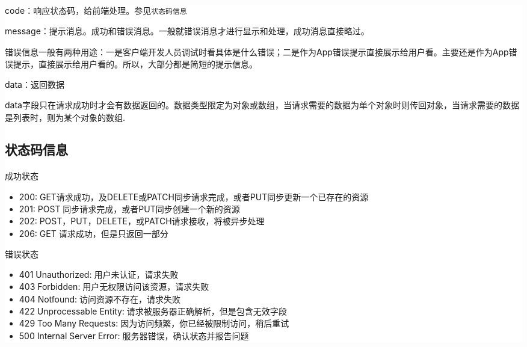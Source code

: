 code：响应状态码，给前端处理。参见`状态码信息`

message：提示消息。成功和错误消息。一般就错误消息才进行显示和处理，成功消息直接略过。

错误信息一般有两种用途：一是客户端开发人员调试时看具体是什么错误；二是作为App错误提示直接展示给用户看。主要还是作为App错误提示，直接展示给用户看的。所以，大部分都是简短的提示信息。


data：返回数据

data字段只在请求成功时才会有数据返回的。数据类型限定为对象或数组，当请求需要的数据为单个对象时则传回对象，当请求需要的数据是列表时，则为某个对象的数组.

## 状态码信息
成功状态
- 200: GET请求成功，及DELETE或PATCH同步请求完成，或者PUT同步更新一个已存在的资源
- 201: POST 同步请求完成，或者PUT同步创建一个新的资源
- 202: POST，PUT，DELETE，或PATCH请求接收，将被异步处理
- 206: GET 请求成功，但是只返回一部分

错误状态
- 401 Unauthorized: 用户未认证，请求失败
- 403 Forbidden: 用户无权限访问该资源，请求失败
- 404 Notfound: 访问资源不存在，请求失败
- 422 Unprocessable Entity: 请求被服务器正确解析，但是包含无效字段
- 429 Too Many Requests: 因为访问频繁，你已经被限制访问，稍后重试
- 500 Internal Server Error: 服务器错误，确认状态并报告问题
